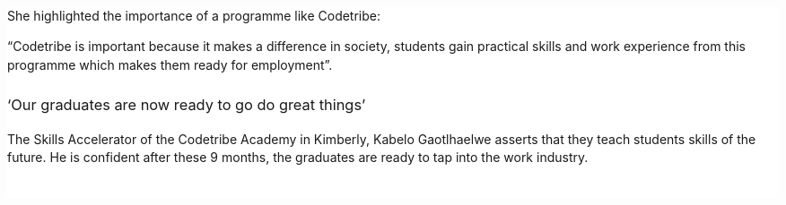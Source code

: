 <p><span style="font-weight: 400;">She highlighted the importance of a programme like Codetribe: </span></p>
<p><span style="font-weight: 400;">“Codetribe is important because it makes a difference in society, students gain practical skills and work experience from this programme which makes them ready for employment”.  </span></p>
<h3><span style="font-weight: 400;">‘Our graduates are now ready to go do great things’</span></h3>
<p><span style="font-weight: 400;">The Skills Accelerator of the Codetribe Academy in Kimberly, Kabelo Gaotlhaelwe asserts that they teach students skills of the future. He is confident after these 9 months, the graduates are ready to tap into the work industry. </span></p>
<p>&nbsp;</p>
